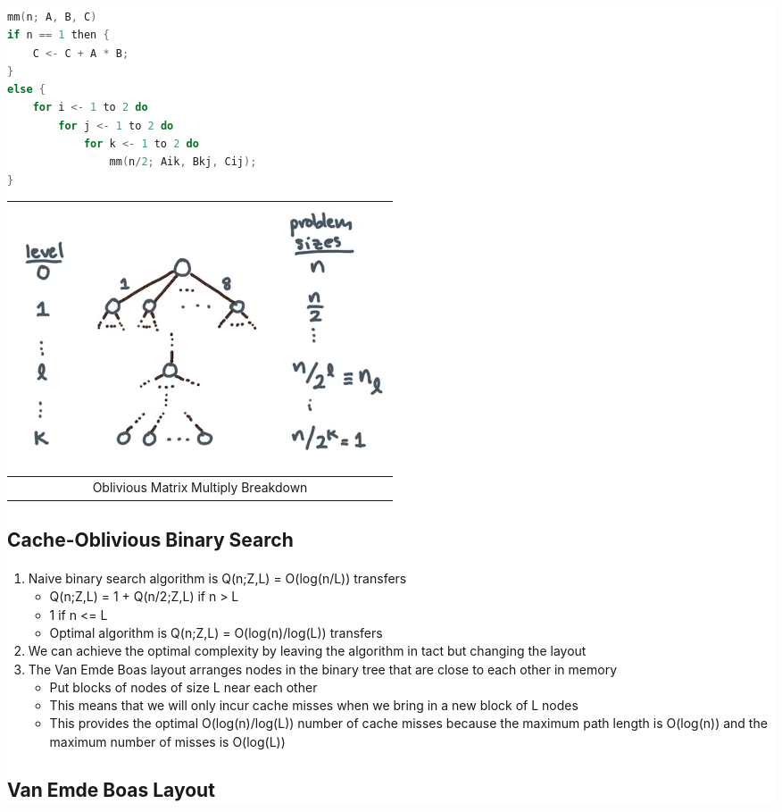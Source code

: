 ``` C
mm(n; A, B, C)
if n == 1 then {
    C <- C + A * B;
}
else {
    for i <- 1 to 2 do
        for j <- 1 to 2 do
            for k <- 1 to 2 do
                mm(n/2; Aik, Bkj, Cij);
}
```

| ![oblivious](images/cache_oblivious_matrix_multiply_oblivious.png) |
|:--:|
| Oblivious Matrix Multiply Breakdown |

## Cache-Oblivious Binary Search

1. Naive binary search algorithm is Q(n;Z,L) = O(log(n/L)) transfers
    * Q(n;Z,L) = 1 + Q(n/2;Z,L) if n > L
    * 1 if n <= L
    * Optimal algorithm is Q(n;Z,L) = O(log(n)/log(L)) transfers
2. We can achieve the optimal complexity by leaving the algorithm in tact but
changing the layout
3. The Van Emde Boas layout arranges nodes in the binary tree that are close to
each other in memory
    * Put blocks of nodes of size L near each other
    * This means that we will only incur cache misses when we bring in a new
    block of L nodes
    * This provides the optimal O(log(n)/log(L)) number of cache misses because
    the maximum path length is O(log(n)) and the maximum number of misses is
    O(log(L))

## Van Emde Boas Layout
